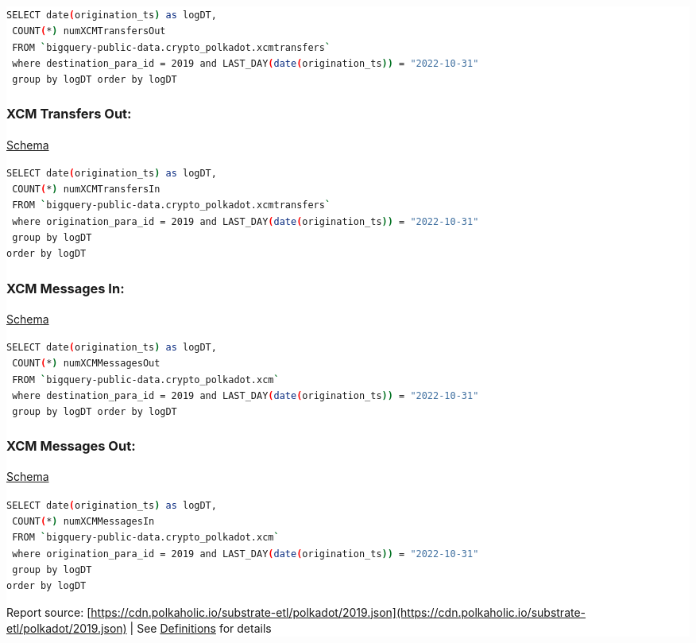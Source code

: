 ```bash
SELECT date(origination_ts) as logDT, 
 COUNT(*) numXCMTransfersOut 
 FROM `bigquery-public-data.crypto_polkadot.xcmtransfers` 
 where destination_para_id = 2019 and LAST_DAY(date(origination_ts)) = "2022-10-31" 
 group by logDT order by logDT
```

### XCM Transfers Out: 

[Schema](https://github.com/colorfulnotion/substrate-etl/blob/main/schema/xcmtransfers.json)

```bash
SELECT date(origination_ts) as logDT, 
 COUNT(*) numXCMTransfersIn 
 FROM `bigquery-public-data.crypto_polkadot.xcmtransfers` 
 where origination_para_id = 2019 and LAST_DAY(date(origination_ts)) = "2022-10-31" 
 group by logDT 
order by logDT
```

### XCM Messages In: 

[Schema](https://github.com/colorfulnotion/substrate-etl/blob/main/schema/xcm.json)

```bash
SELECT date(origination_ts) as logDT, 
 COUNT(*) numXCMMessagesOut 
 FROM `bigquery-public-data.crypto_polkadot.xcm` 
 where destination_para_id = 2019 and LAST_DAY(date(origination_ts)) = "2022-10-31" 
 group by logDT order by logDT
```

### XCM Messages Out: 

[Schema](https://github.com/colorfulnotion/substrate-etl/blob/main/schema/xcm.json)

```bash
SELECT date(origination_ts) as logDT, 
 COUNT(*) numXCMMessagesIn 
 FROM `bigquery-public-data.crypto_polkadot.xcm` 
 where origination_para_id = 2019 and LAST_DAY(date(origination_ts)) = "2022-10-31" 
 group by logDT 
order by logDT
```


Report source: [https://cdn.polkaholic.io/substrate-etl/polkadot/2019.json](https://cdn.polkaholic.io/substrate-etl/polkadot/2019.json) | See [Definitions](/DEFINITIONS.md) for details
